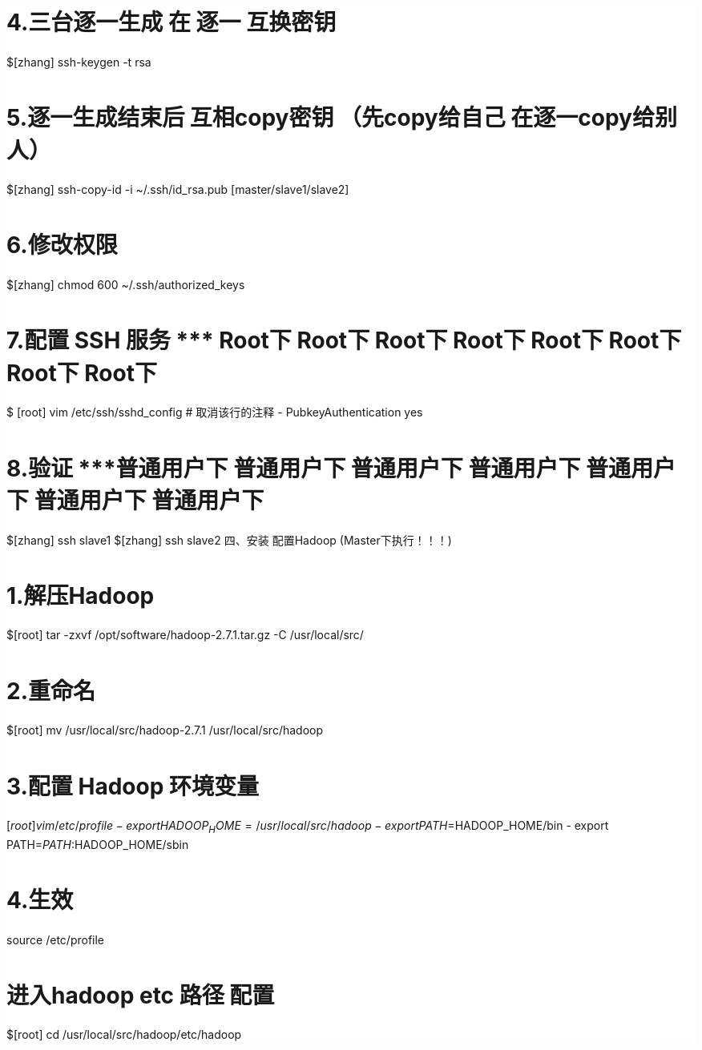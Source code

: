 # 4.三台逐一生成 在 逐一 互换密钥
$[zhang] ssh-keygen -t rsa

# 5.逐一生成结束后 互相copy密钥 （先copy给自己 在逐一copy给别人）

$[zhang] ssh-copy-id -i ~/.ssh/id_rsa.pub [master/slave1/slave2]

# 6.修改权限
$[zhang] chmod 600 ~/.ssh/authorized_keys

# 7.配置 SSH 服务  *** Root下 Root下 Root下 Root下 Root下 Root下 Root下 Root下
$ [root] vim /etc/ssh/sshd_config
	# 取消该行的注释
	- PubkeyAuthentication yes 
	
# 8.验证   ***普通用户下 普通用户下 普通用户下 普通用户下 普通用户下 普通用户下 普通用户下
$[zhang] ssh slave1
$[zhang] ssh slave2
四、安装 配置Hadoop (Master下执行！！！)
# 1.解压Hadoop
$[root] tar -zxvf /opt/software/hadoop-2.7.1.tar.gz -C /usr/local/src/

# 2.重命名
$[root] mv /usr/local/src/hadoop-2.7.1 /usr/local/src/hadoop

# 3.配置 Hadoop 环境变量
$[root] vim /etc/profile
	- export HADOOP_HOME=/usr/local/src/hadoop
	- export PATH=$HADOOP_HOME/bin
	- export PATH=$PATH:$HADOOP_HOME/sbin

# 4.生效
source /etc/profile

# 进入hadoop etc 路径 配置
$[root] cd /usr/local/src/hadoop/etc/hadoop
